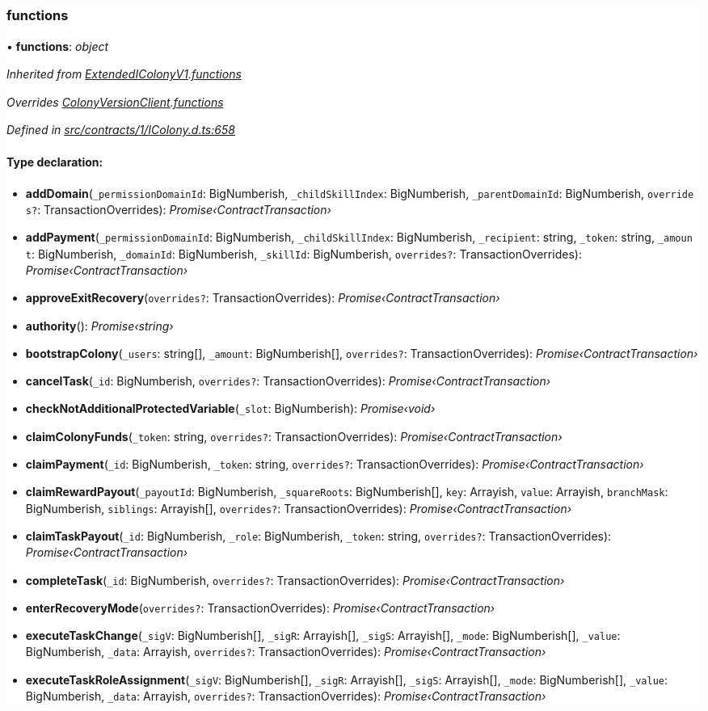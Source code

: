 ###  functions

• **functions**: *object*

*Inherited from [ExtendedIColonyV1](_clients_colony_colonyclientv1_.extendedicolonyv1.md).[functions](_clients_colony_colonyclientv1_.extendedicolonyv1.md#functions)*

*Overrides [ColonyVersionClient](_clients_colony_colonyversionclient_.colonyversionclient.md).[functions](_clients_colony_colonyversionclient_.colonyversionclient.md#functions)*

*Defined in [src/contracts/1/IColony.d.ts:658](https://github.com/JoinColony/colonyJS/blob/60b53ae/src/contracts/1/IColony.d.ts#L658)*

#### Type declaration:

* **addDomain**(`_permissionDomainId`: BigNumberish, `_childSkillIndex`: BigNumberish, `_parentDomainId`: BigNumberish, `overrides?`: TransactionOverrides): *Promise‹ContractTransaction›*

* **addPayment**(`_permissionDomainId`: BigNumberish, `_childSkillIndex`: BigNumberish, `_recipient`: string, `_token`: string, `_amount`: BigNumberish, `_domainId`: BigNumberish, `_skillId`: BigNumberish, `overrides?`: TransactionOverrides): *Promise‹ContractTransaction›*

* **approveExitRecovery**(`overrides?`: TransactionOverrides): *Promise‹ContractTransaction›*

* **authority**(): *Promise‹string›*

* **bootstrapColony**(`_users`: string[], `_amount`: BigNumberish[], `overrides?`: TransactionOverrides): *Promise‹ContractTransaction›*

* **cancelTask**(`_id`: BigNumberish, `overrides?`: TransactionOverrides): *Promise‹ContractTransaction›*

* **checkNotAdditionalProtectedVariable**(`_slot`: BigNumberish): *Promise‹void›*

* **claimColonyFunds**(`_token`: string, `overrides?`: TransactionOverrides): *Promise‹ContractTransaction›*

* **claimPayment**(`_id`: BigNumberish, `_token`: string, `overrides?`: TransactionOverrides): *Promise‹ContractTransaction›*

* **claimRewardPayout**(`_payoutId`: BigNumberish, `_squareRoots`: BigNumberish[], `key`: Arrayish, `value`: Arrayish, `branchMask`: BigNumberish, `siblings`: Arrayish[], `overrides?`: TransactionOverrides): *Promise‹ContractTransaction›*

* **claimTaskPayout**(`_id`: BigNumberish, `_role`: BigNumberish, `_token`: string, `overrides?`: TransactionOverrides): *Promise‹ContractTransaction›*

* **completeTask**(`_id`: BigNumberish, `overrides?`: TransactionOverrides): *Promise‹ContractTransaction›*

* **enterRecoveryMode**(`overrides?`: TransactionOverrides): *Promise‹ContractTransaction›*

* **executeTaskChange**(`_sigV`: BigNumberish[], `_sigR`: Arrayish[], `_sigS`: Arrayish[], `_mode`: BigNumberish[], `_value`: BigNumberish, `_data`: Arrayish, `overrides?`: TransactionOverrides): *Promise‹ContractTransaction›*

* **executeTaskRoleAssignment**(`_sigV`: BigNumberish[], `_sigR`: Arrayish[], `_sigS`: Arrayish[], `_mode`: BigNumberish[], `_value`: BigNumberish, `_data`: Arrayish, `overrides?`: TransactionOverrides): *Promise‹ContractTransaction›*

